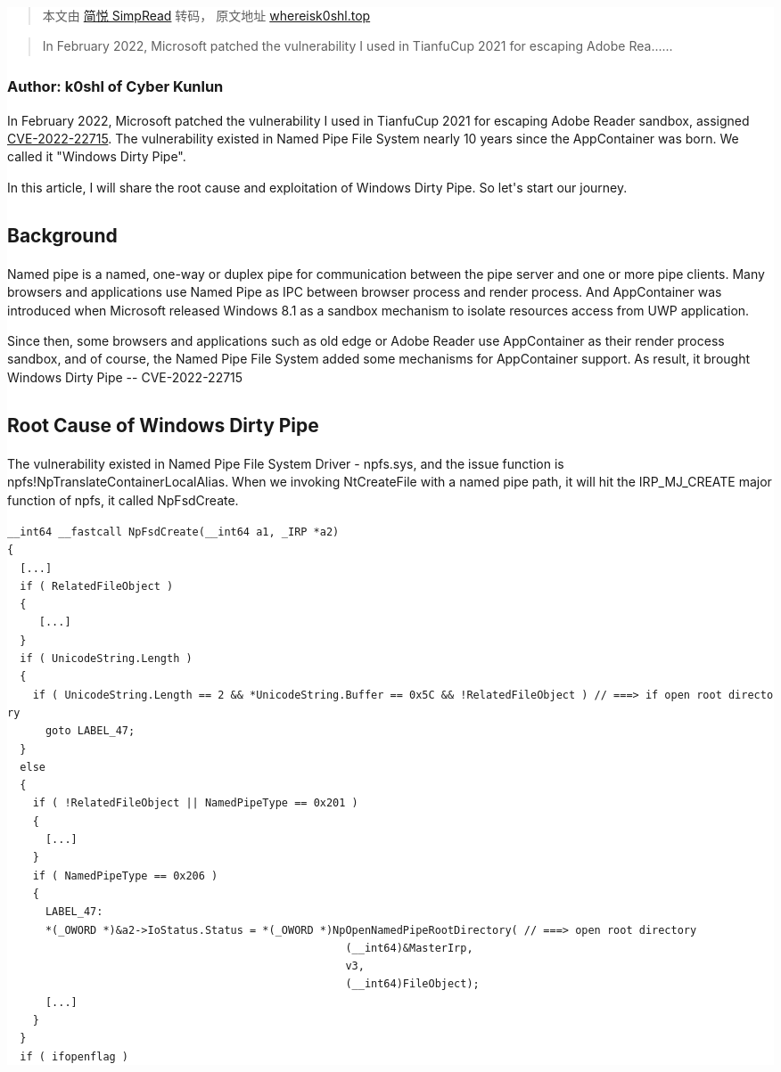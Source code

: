 > 本文由 [简悦 SimpRead](http://ksria.com/simpread/) 转码， 原文地址 [whereisk0shl.top](https://whereisk0shl.top/post/break-me-out-of-sandbox-in-old-pipe-cve-2022-22715-windows-dirty-pipe)

> In February 2022, Microsoft patched the vulnerability I used in TianfuCup 2021 for escaping Adobe Rea......

### Author: k0shl of Cyber Kunlun

In February 2022, Microsoft patched the vulnerability I used in TianfuCup 2021 for escaping Adobe Reader sandbox, assigned [CVE-2022-22715](https://msrc.microsoft.com/update-guide/vulnerability/CVE-2022-22715). The vulnerability existed in Named Pipe File System nearly 10 years since the AppContainer was born. We called it "Windows Dirty Pipe".

In this article, I will share the root cause and exploitation of Windows Dirty Pipe. So let's start our journey.

Background
----------

Named pipe is a named, one-way or duplex pipe for communication between the pipe server and one or more pipe clients. Many browsers and applications use Named Pipe as IPC between browser process and render process. And AppContainer was introduced when Microsoft released Windows 8.1 as a sandbox mechanism to isolate resources access from UWP application.

Since then, some browsers and applications such as old edge or Adobe Reader use AppContainer as their render process sandbox, and of course, the Named Pipe File System added some mechanisms for AppContainer support. As result, it brought Windows Dirty Pipe -- CVE-2022-22715

Root Cause of Windows Dirty Pipe
--------------------------------

The vulnerability existed in Named Pipe File System Driver - npfs.sys, and the issue function is npfs!NpTranslateContainerLocalAlias. When we invoking NtCreateFile with a named pipe path, it will hit the IRP_MJ_CREATE major function of npfs, it called NpFsdCreate.

```
__int64 __fastcall NpFsdCreate(__int64 a1, _IRP *a2)
{
  [...]
  if ( RelatedFileObject )
  {
     [...]
  }
  if ( UnicodeString.Length )
  {
    if ( UnicodeString.Length == 2 && *UnicodeString.Buffer == 0x5C && !RelatedFileObject ) // ===> if open root directory
      goto LABEL_47;
  }
  else
  {
    if ( !RelatedFileObject || NamedPipeType == 0x201 )
    {
      [...]
    }
    if ( NamedPipeType == 0x206 )
    {
      LABEL_47:
      *(_OWORD *)&a2->IoStatus.Status = *(_OWORD *)NpOpenNamedPipeRootDirectory( // ===> open root directory
                                                     (__int64)&MasterIrp,
                                                     v3,
                                                     (__int64)FileObject);
      [...]
    }
  }
  if ( ifopenflag )
```
